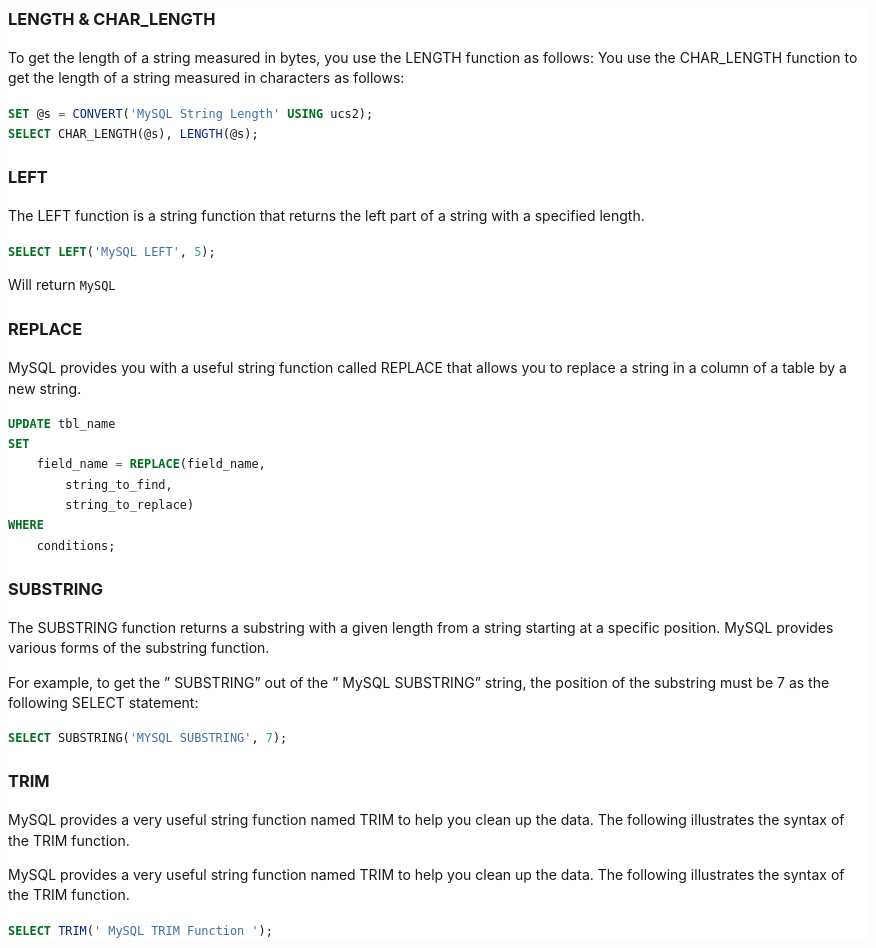 ### LENGTH & CHAR_LENGTH

To get the length of a string measured in bytes, you use the LENGTH  function as follows:
You use the CHAR_LENGTH  function to get the length of a string measured in characters as follows:

```sql
SET @s = CONVERT('MySQL String Length' USING ucs2);
SELECT CHAR_LENGTH(@s), LENGTH(@s);
```

### LEFT

The LEFT function is a string function that returns the left part of a string with a specified length.

```sql
SELECT LEFT('MySQL LEFT', 5);
```

Will return `MySQL`

### REPLACE

MySQL provides you with a useful string function called REPLACE that allows you to replace a string in a column of a table by a new string.

```sql
UPDATE tbl_name 
SET 
    field_name = REPLACE(field_name,
        string_to_find,
        string_to_replace)
WHERE
    conditions;
```

### SUBSTRING

The SUBSTRING function returns a substring with a given length from a string starting at a specific position. MySQL provides various forms of the substring function.

For example, to get the ” SUBSTRING” out of the ” MySQL SUBSTRING” string, the position of the substring must be 7 as the following SELECT statement:

```sql
SELECT SUBSTRING('MYSQL SUBSTRING', 7);
```

### TRIM

MySQL provides a very useful string function named TRIM to help you clean up the data. The following illustrates the syntax of the TRIM function.

MySQL provides a very useful string function named TRIM to help you clean up the data. The following illustrates the syntax of the TRIM function.

```sql
SELECT TRIM(' MySQL TRIM Function ');
```
